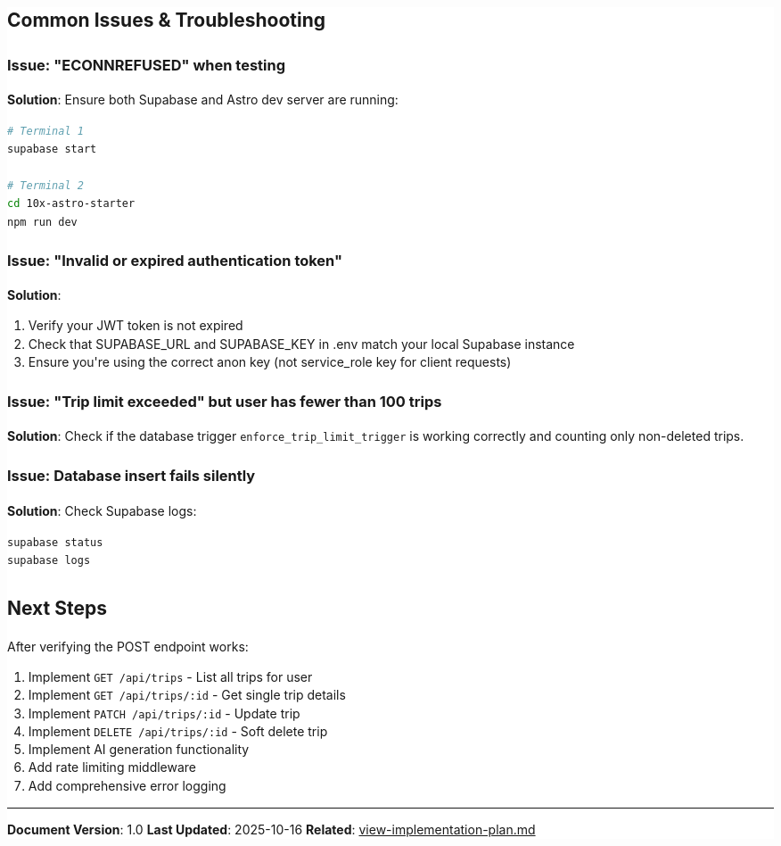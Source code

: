 ## Common Issues & Troubleshooting

### Issue: "ECONNREFUSED" when testing

**Solution**: Ensure both Supabase and Astro dev server are running:
```bash
# Terminal 1
supabase start

# Terminal 2
cd 10x-astro-starter
npm run dev
```

### Issue: "Invalid or expired authentication token"

**Solution**:
1. Verify your JWT token is not expired
2. Check that SUPABASE_URL and SUPABASE_KEY in .env match your local Supabase instance
3. Ensure you're using the correct anon key (not service_role key for client requests)

### Issue: "Trip limit exceeded" but user has fewer than 100 trips

**Solution**: Check if the database trigger `enforce_trip_limit_trigger` is working correctly and counting only non-deleted trips.

### Issue: Database insert fails silently

**Solution**: Check Supabase logs:
```bash
supabase status
supabase logs
```

## Next Steps

After verifying the POST endpoint works:

1. Implement `GET /api/trips` - List all trips for user
2. Implement `GET /api/trips/:id` - Get single trip details
3. Implement `PATCH /api/trips/:id` - Update trip
4. Implement `DELETE /api/trips/:id` - Soft delete trip
5. Implement AI generation functionality
6. Add rate limiting middleware
7. Add comprehensive error logging

---

**Document Version**: 1.0
**Last Updated**: 2025-10-16
**Related**: [view-implementation-plan.md](.ai/view-implementation-plan.md)
